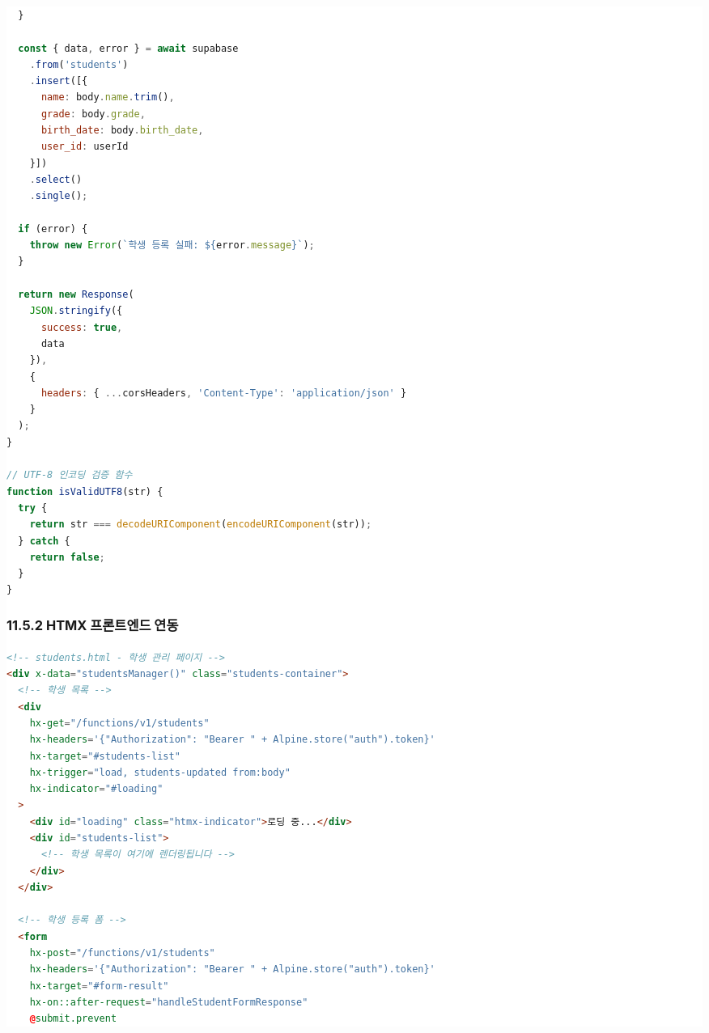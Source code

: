 ```javascript
  }

  const { data, error } = await supabase
    .from('students')
    .insert([{
      name: body.name.trim(),
      grade: body.grade,
      birth_date: body.birth_date,
      user_id: userId
    }])
    .select()
    .single();

  if (error) {
    throw new Error(`학생 등록 실패: ${error.message}`);
  }

  return new Response(
    JSON.stringify({
      success: true,
      data
    }),
    {
      headers: { ...corsHeaders, 'Content-Type': 'application/json' }
    }
  );
}

// UTF-8 인코딩 검증 함수
function isValidUTF8(str) {
  try {
    return str === decodeURIComponent(encodeURIComponent(str));
  } catch {
    return false;
  }
}
```

### 11.5.2 HTMX 프론트엔드 연동
```html
<!-- students.html - 학생 관리 페이지 -->
<div x-data="studentsManager()" class="students-container">
  <!-- 학생 목록 -->
  <div 
    hx-get="/functions/v1/students"
    hx-headers='{"Authorization": "Bearer " + Alpine.store("auth").token}'
    hx-target="#students-list"
    hx-trigger="load, students-updated from:body"
    hx-indicator="#loading"
  >
    <div id="loading" class="htmx-indicator">로딩 중...</div>
    <div id="students-list">
      <!-- 학생 목록이 여기에 렌더링됩니다 -->
    </div>
  </div>

  <!-- 학생 등록 폼 -->
  <form 
    hx-post="/functions/v1/students"
    hx-headers='{"Authorization": "Bearer " + Alpine.store("auth").token}'
    hx-target="#form-result"
    hx-on::after-request="handleStudentFormResponse"
    @submit.prevent
```